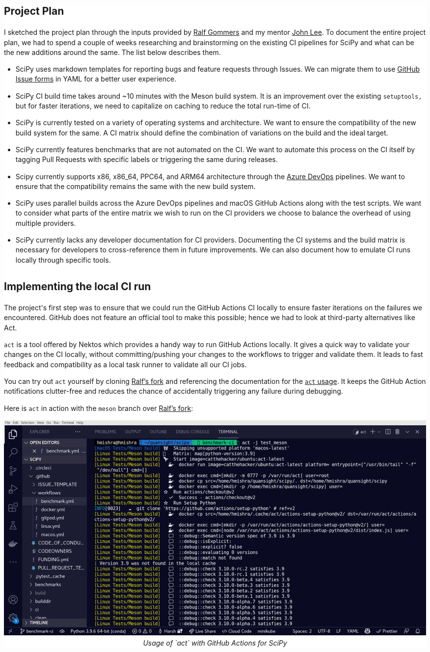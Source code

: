 ## Project Plan

I sketched the project plan through the inputs provided by [Ralf Gommers](https://github.com/rgommers/) and my mentor [John Lee](https://github.com/leej3). To document the entire project plan, we had to spend a couple of weeks researching and brainstorming on the existing CI pipelines for SciPy and what can be the new additions around the same. The list below describes them.

- SciPy uses markdown templates for reporting bugs and feature requests through Issues. We can migrate them to use [GitHub Issue forms](https://docs.github.com/en/communities/using-templates-to-encourage-useful-issues-and-pull-requests/syntax-for-issue-forms) in YAML for a better user experience.

- SciPy CI build time takes around ~10 minutes with the Meson build system. It is an improvement over the existing `setuptools,` but for faster iterations, we need to capitalize on caching to reduce the total run-time of CI.

- SciPy is currently tested on a variety of operating systems and architecture. We want to ensure the compatibility of the new build system for the same. A CI matrix should define the combination of variations on the build and the ideal target.

- SciPy currently features benchmarks that are not automated on the CI. We want to automate this process on the CI itself by tagging Pull Requests with specific labels or triggering the same during releases.

- Scipy currently supports x86, x86_64, PPC64, and ARM64 architecture through the [Azure DevOps](https://azure.microsoft.com/en-in/services/devops/) pipelines. We want to ensure that the compatibility remains the same with the new build system.

- SciPy uses parallel builds across the Azure DevOps pipelines and macOS GitHub Actions along with the test scripts. We want to consider what parts of the entire matrix we wish to run on the CI providers we choose to balance the overhead of using multiple providers.

- SciPy currently lacks any developer documentation for CI providers. Documenting the CI systems and the build matrix is necessary for developers to cross-reference them in future improvements. We can also document how to emulate CI runs locally through specific tools.

## Implementing the local CI run

The project's first step was to ensure that we could run the GitHub Actions CI locally to ensure faster iterations on the failures we encountered. GitHub does not feature an official tool to make this possible; hence we had to look at third-party alternatives like Act.

`act` is a tool offered by Nektos which provides a handy way to run GitHub Actions locally. It gives a quick way to validate your changes on the CI locally, without committing/pushing your changes to the workflows to trigger and validate them. It leads to fast feedback and compatibility as a local task runner to validate all our CI jobs.

You can try out `act` yourself by cloning [Ralf’s fork](https://github.com/rgommers/scipy) and referencing the documentation for the [`act` usage](https://github.com/rgommers/scipy/blob/meson/ACT-USAGE.md). It keeps the GitHub Action notifications clutter-free and reduces the chance of accidentally triggering any failure during debugging.

Here is `act` in action with the `meson` branch over [Ralf’s fork](https://github.com/rgommers/scipy):

<p align="center">
    <img
     alt="A snapshot from the Visual Studio Code demonstrating the usage of `act` locally to test out the GitHub Action workflows. In the picture, we are running the `test_meson` workflow which runs the CI job locally to build, install and test SciPy locally."
     src="/images/2021/10/re-engineering-cicd-pipelines-for-scipy/scipy-github-actions-act-usage.png">
    <i>Usage of `act` with GitHub Actions for SciPy</i>
</p>

